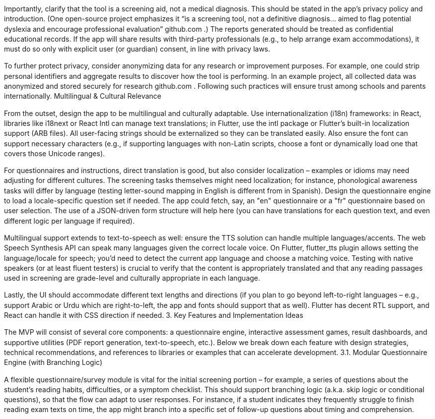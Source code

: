 Importantly, clarify that the tool is a screening aid, not a medical diagnosis. This should be stated in the app’s privacy policy and introduction. (One open-source project emphasizes it “is a screening tool, not a definitive diagnosis... aimed to flag potential dyslexia and encourage professional evaluation”​
github.com
.) The reports generated should be treated as confidential educational records. If the app will share results with third-party professionals (e.g., to help arrange exam accommodations), it must do so only with explicit user (or guardian) consent, in line with privacy laws.

To further protect privacy, consider anonymizing data for any research or improvement purposes. For example, one could strip personal identifiers and aggregate results to discover how the tool is performing. In an example project, all collected data was anonymized and stored securely for research​
github.com
. Following such practices will ensure trust among schools and parents internationally.
Multilingual & Cultural Relevance

From the outset, design the app to be multilingual and culturally adaptable. Use internationalization (i18n) frameworks: in React, libraries like i18next or React Intl can manage text translations; in Flutter, use the intl package or Flutter’s built-in localization support (ARB files). All user-facing strings should be externalized so they can be translated easily. Also ensure the font can support necessary characters (e.g., if supporting languages with non-Latin scripts, choose a font or dynamically load one that covers those Unicode ranges).

For questionnaires and instructions, direct translation is good, but also consider localization – examples or idioms may need adjusting for different cultures. The screening tasks themselves might need localization; for instance, phonological awareness tasks will differ by language (testing letter-sound mapping in English is different from in Spanish). Design the questionnaire engine to load a locale-specific question set if needed. The app could fetch, say, an "en" questionnaire or a "fr" questionnaire based on user selection. The use of a JSON-driven form structure will help here (you can have translations for each question text, and even different logic per language if required).

Multilingual support extends to text-to-speech as well: ensure the TTS solution can handle multiple languages/accents. The web Speech Synthesis API can speak many languages given the correct locale voice. On Flutter, flutter_tts plugin allows setting the language/locale for speech; you’d need to detect the current app language and choose a matching voice. Testing with native speakers (or at least fluent testers) is crucial to verify that the content is appropriately translated and that any reading passages used in screening are grade-level and culturally appropriate in each language.

Lastly, the UI should accommodate different text lengths and directions (if you plan to go beyond left-to-right languages – e.g., support Arabic or Urdu which are right-to-left, the app and fonts should support that as well). Flutter has decent RTL support, and React can handle it with CSS direction if needed.
3. Key Features and Implementation Ideas

The MVP will consist of several core components: a questionnaire engine, interactive assessment games, result dashboards, and supportive utilities (PDF report generation, text-to-speech, etc.). Below we break down each feature with design strategies, technical recommendations, and references to libraries or examples that can accelerate development.
3.1. Modular Questionnaire Engine (with Branching Logic)

A flexible questionnaire/survey module is vital for the initial screening portion – for example, a series of questions about the student’s reading habits, difficulties, or a symptom checklist. This should support branching logic (a.k.a. skip logic or conditional questions), so that the flow can adapt to user responses. For instance, if a student indicates they frequently struggle to finish reading exam texts on time, the app might branch into a specific set of follow-up questions about timing and comprehension.
